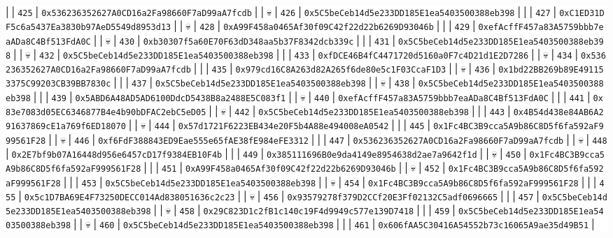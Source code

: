 |  | `425` | `0x536236352627A0CD16a2Fa98660F7aD99aA7fcdb` |
| 💀 | `426` | `0x5C5beCeb14d5e233DD185E1ea5403500388eb398` |
|  | `427` | `0xC1ED31DF5c6a5437Ea3830b97AeD5549d8953d13` |
| 💀 | `428` | `0xA99F458a0465Af30f09C42f22d22b6269D93046b` |
|  | `429` | `0xefAcffF457a83A5759bbb7eaADa8C4Bf513FdA0C` |
| 💀 | `430` | `0xb30307f5a60E70F63dD348aa5b37F8342dcb339c` |
|  | `431` | `0x5C5beCeb14d5e233DD185E1ea5403500388eb398` |
| 💀 | `432` | `0x5C5beCeb14d5e233DD185E1ea5403500388eb398` |
|  | `433` | `0xfDCE46B4fC4471720d5160a0F7c4D21d1E2D7286` |
| 💀 | `434` | `0x536236352627A0CD16a2Fa98660F7aD99aA7fcdb` |
|  | `435` | `0x979cd16C8A263d82A265f6de80e5c1F03CcaF1D3` |
| 💀 | `436` | `0x1bd22BB269b89E491153375C99203CB39BB7830c` |
|  | `437` | `0x5C5beCeb14d5e233DD185E1ea5403500388eb398` |
| 💀 | `438` | `0x5C5beCeb14d5e233DD185E1ea5403500388eb398` |
|  | `439` | `0x5ABD6A48AD5AD6100DdcD5438B8a2488E5C083f1` |
| 💀 | `440` | `0xefAcffF457a83A5759bbb7eaADa8C4Bf513FdA0C` |
|  | `441` | `0x83e7083d05EC6346877B4e4b90bDFAC2ebC5eD05` |
| 💀 | `442` | `0x5C5beCeb14d5e233DD185E1ea5403500388eb398` |
|  | `443` | `0x4B54d438e84AB6A291637869cE1a769f6ED18070` |
| 💀 | `444` | `0x57d1721F6223EB434e20F5b4A88e494008eA0542` |
|  | `445` | `0x1Fc4BC3B9cca5A9b86C8D5f6fa592aF999561F28` |
| 💀 | `446` | `0xf6FdF388843ED9Eae555e65fAE38fE984eFE3312` |
|  | `447` | `0x536236352627A0CD16a2Fa98660F7aD99aA7fcdb` |
| 💀 | `448` | `0x2E7bf9b07A16448d956e6457cD17f9384EB10F4b` |
|  | `449` | `0x385111696B0e9da4149e8954638d2ae7a9642f1d` |
| 💀 | `450` | `0x1Fc4BC3B9cca5A9b86C8D5f6fa592aF999561F28` |
|  | `451` | `0xA99F458a0465Af30f09C42f22d22b6269D93046b` |
| 💀 | `452` | `0x1Fc4BC3B9cca5A9b86C8D5f6fa592aF999561F28` |
|  | `453` | `0x5C5beCeb14d5e233DD185E1ea5403500388eb398` |
| 💀 | `454` | `0x1Fc4BC3B9cca5A9b86C8D5f6fa592aF999561F28` |
|  | `455` | `0x5c1D7BA69E4F73250DECC014Ad838051636c2c23` |
| 💀 | `456` | `0x93579278f379D2CCf20E3Ff02132C5adf0696665` |
|  | `457` | `0x5C5beCeb14d5e233DD185E1ea5403500388eb398` |
| 💀 | `458` | `0x29C823D1c2fB1c140c19F4d9949c577e139D7418` |
|  | `459` | `0x5C5beCeb14d5e233DD185E1ea5403500388eb398` |
| 💀 | `460` | `0x5C5beCeb14d5e233DD185E1ea5403500388eb398` |
|  | `461` | `0x606fAA5C30416A54552b73c16065A9ae35d49B51` |